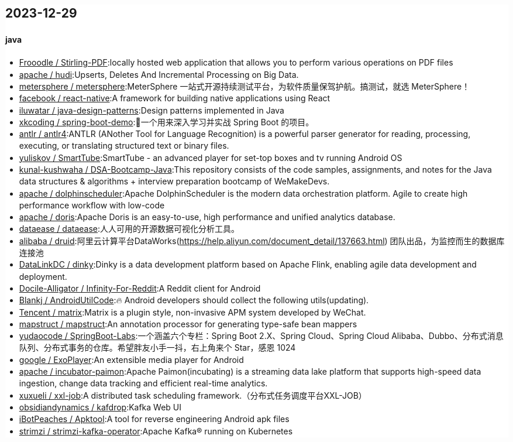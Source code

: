 ## 2023-12-29

#### java
* [Frooodle / Stirling-PDF](https://github.com/Frooodle/Stirling-PDF):locally hosted web application that allows you to perform various operations on PDF files
* [apache / hudi](https://github.com/apache/hudi):Upserts, Deletes And Incremental Processing on Big Data.
* [metersphere / metersphere](https://github.com/metersphere/metersphere):MeterSphere 一站式开源持续测试平台，为软件质量保驾护航。搞测试，就选 MeterSphere！
* [facebook / react-native](https://github.com/facebook/react-native):A framework for building native applications using React
* [iluwatar / java-design-patterns](https://github.com/iluwatar/java-design-patterns):Design patterns implemented in Java
* [xkcoding / spring-boot-demo](https://github.com/xkcoding/spring-boot-demo):🚀一个用来深入学习并实战 Spring Boot 的项目。
* [antlr / antlr4](https://github.com/antlr/antlr4):ANTLR (ANother Tool for Language Recognition) is a powerful parser generator for reading, processing, executing, or translating structured text or binary files.
* [yuliskov / SmartTube](https://github.com/yuliskov/SmartTube):SmartTube - an advanced player for set-top boxes and tv running Android OS
* [kunal-kushwaha / DSA-Bootcamp-Java](https://github.com/kunal-kushwaha/DSA-Bootcamp-Java):This repository consists of the code samples, assignments, and notes for the Java data structures & algorithms + interview preparation bootcamp of WeMakeDevs.
* [apache / dolphinscheduler](https://github.com/apache/dolphinscheduler):Apache DolphinScheduler is the modern data orchestration platform. Agile to create high performance workflow with low-code
* [apache / doris](https://github.com/apache/doris):Apache Doris is an easy-to-use, high performance and unified analytics database.
* [dataease / dataease](https://github.com/dataease/dataease):人人可用的开源数据可视化分析工具。
* [alibaba / druid](https://github.com/alibaba/druid):阿里云计算平台DataWorks(https://help.aliyun.com/document_detail/137663.html) 团队出品，为监控而生的数据库连接池
* [DataLinkDC / dinky](https://github.com/DataLinkDC/dinky):Dinky is a data development platform based on Apache Flink, enabling agile data development and deployment.
* [Docile-Alligator / Infinity-For-Reddit](https://github.com/Docile-Alligator/Infinity-For-Reddit):A Reddit client for Android
* [Blankj / AndroidUtilCode](https://github.com/Blankj/AndroidUtilCode):🔥 Android developers should collect the following utils(updating).
* [Tencent / matrix](https://github.com/Tencent/matrix):Matrix is a plugin style, non-invasive APM system developed by WeChat.
* [mapstruct / mapstruct](https://github.com/mapstruct/mapstruct):An annotation processor for generating type-safe bean mappers
* [yudaocode / SpringBoot-Labs](https://github.com/yudaocode/SpringBoot-Labs):一个涵盖六个专栏：Spring Boot 2.X、Spring Cloud、Spring Cloud Alibaba、Dubbo、分布式消息队列、分布式事务的仓库。希望胖友小手一抖，右上角来个 Star，感恩 1024
* [google / ExoPlayer](https://github.com/google/ExoPlayer):An extensible media player for Android
* [apache / incubator-paimon](https://github.com/apache/incubator-paimon):Apache Paimon(incubating) is a streaming data lake platform that supports high-speed data ingestion, change data tracking and efficient real-time analytics.
* [xuxueli / xxl-job](https://github.com/xuxueli/xxl-job):A distributed task scheduling framework.（分布式任务调度平台XXL-JOB）
* [obsidiandynamics / kafdrop](https://github.com/obsidiandynamics/kafdrop):Kafka Web UI
* [iBotPeaches / Apktool](https://github.com/iBotPeaches/Apktool):A tool for reverse engineering Android apk files
* [strimzi / strimzi-kafka-operator](https://github.com/strimzi/strimzi-kafka-operator):Apache Kafka® running on Kubernetes
